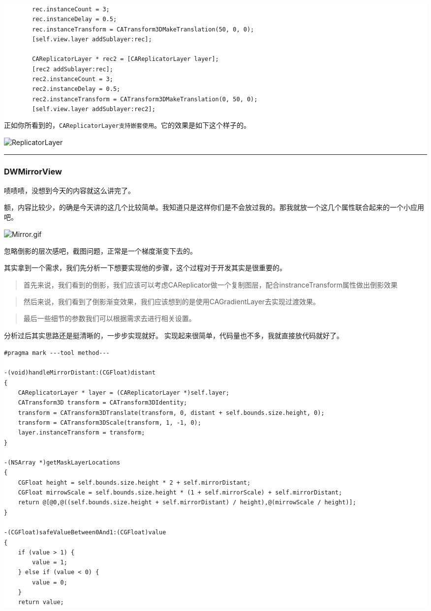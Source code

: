 ```
        rec.instanceCount = 3;
        rec.instanceDelay = 0.5;
        rec.instanceTransform = CATransform3DMakeTranslation(50, 0, 0);
        [self.view.layer addSublayer:rec];
    
        CAReplicatorLayer * rec2 = [CAReplicatorLayer layer];
        [rec2 addSublayer:rec];
        rec2.instanceCount = 3;
        rec2.instanceDelay = 0.5;
        rec2.instanceTransform = CATransform3DMakeTranslation(0, 50, 0);
        [self.view.layer addSublayer:rec2];
```
正如你所看到的，`CAReplicatorLayer支持嵌套使用`。它的效果是如下这个样子的。

![ReplicatorLayer](http://upload-images.jianshu.io/upload_images/1835430-cdc45f4b556ba1b5.gif?imageMogr2/auto-orient/strip)

- - -

### DWMirrorView

啧啧啧，没想到今天的内容就这么讲完了。

额，内容比较少，的确是今天讲的这几个比较简单。我知道只是这样你们是不会放过我的。那我就放一个这几个属性联合起来的一个小应用吧。

![Mirror.gif](http://upload-images.jianshu.io/upload_images/1835430-72af1c07bb22ff51.gif?imageMogr2/auto-orient/strip)

忽略倒影的层次感吧，截图问题，正常是一个梯度渐变下去的。

其实拿到一个需求，我们先分析一下想要实现他的步骤，这个过程对于开发其实是很重要的。

>首先来说，我们看到的倒影，我们应该可以考虑CAReplicator做一个复制图层，配合instranceTransform属性做出倒影效果

>然后来说，我们看到了倒影渐变效果，我们应该想到的是使用CAGradientLayer去实现过渡效果。

>最后一些细节的参数我们可以根据需求去进行相关设置。

分析过后其实思路还是挺清晰的，一步步实现就好。
实现起来很简单，代码量也不多，我就直接放代码就好了。

```
#pragma mark ---tool method---

-(void)handleMirrorDistant:(CGFloat)distant
{
    CAReplicatorLayer * layer = (CAReplicatorLayer *)self.layer;
    CATransform3D transform = CATransform3DIdentity;
    transform = CATransform3DTranslate(transform, 0, distant + self.bounds.size.height, 0);
    transform = CATransform3DScale(transform, 1, -1, 0);
    layer.instanceTransform = transform;
}

-(NSArray *)getMaskLayerLocations
{
    CGFloat height = self.bounds.size.height * 2 + self.mirrorDistant;
    CGFloat mirrowScale = self.bounds.size.height * (1 + self.mirrorScale) + self.mirrorDistant;
    return @[@0,@((self.bounds.size.height + self.mirrorDistant) / height),@(mirrowScale / height)];
}

-(CGFloat)safeValueBetween0And1:(CGFloat)value
{
    if (value > 1) {
        value = 1;
    } else if (value < 0) {
        value = 0;
    }
    return value;
```